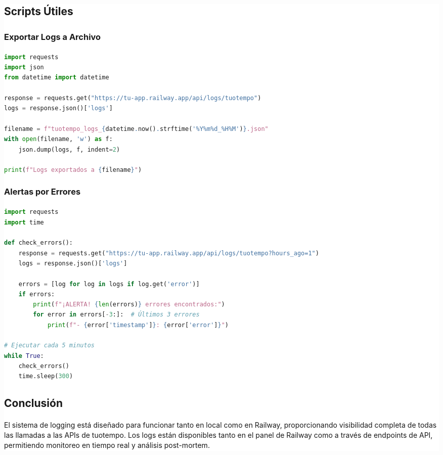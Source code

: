## Scripts Útiles

### Exportar Logs a Archivo
```python
import requests
import json
from datetime import datetime

response = requests.get("https://tu-app.railway.app/api/logs/tuotempo")
logs = response.json()['logs']

filename = f"tuotempo_logs_{datetime.now().strftime('%Y%m%d_%H%M')}.json"
with open(filename, 'w') as f:
    json.dump(logs, f, indent=2)

print(f"Logs exportados a {filename}")
```

### Alertas por Errores
```python
import requests
import time

def check_errors():
    response = requests.get("https://tu-app.railway.app/api/logs/tuotempo?hours_ago=1")
    logs = response.json()['logs']

    errors = [log for log in logs if log.get('error')]
    if errors:
        print(f"¡ALERTA! {len(errors)} errores encontrados:")
        for error in errors[-3:]:  # Últimos 3 errores
            print(f"- {error['timestamp']}: {error['error']}")

# Ejecutar cada 5 minutos
while True:
    check_errors()
    time.sleep(300)
```

## Conclusión

El sistema de logging está diseñado para funcionar tanto en local como en Railway, proporcionando visibilidad completa de todas las llamadas a las APIs de tuotempo. Los logs están disponibles tanto en el panel de Railway como a través de endpoints de API, permitiendo monitoreo en tiempo real y análisis post-mortem.